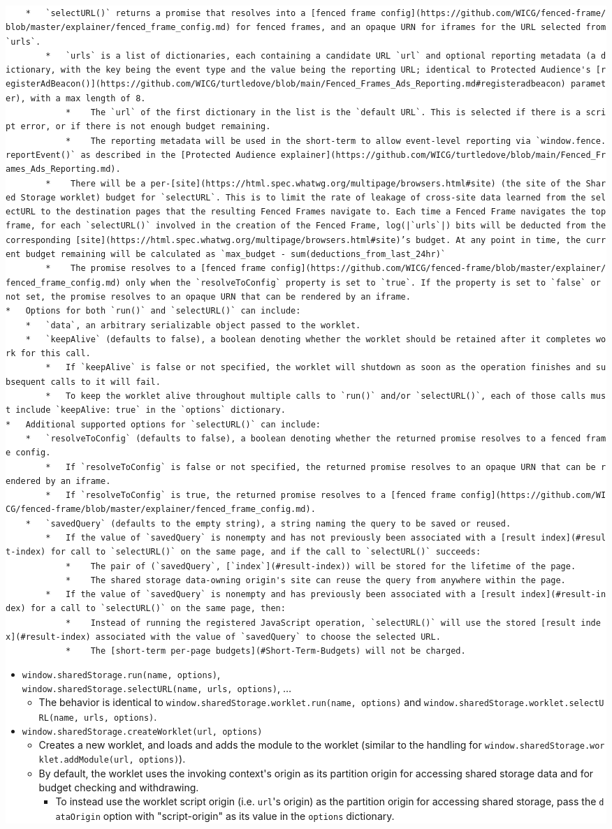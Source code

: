         *   `selectURL()` returns a promise that resolves into a [fenced frame config](https://github.com/WICG/fenced-frame/blob/master/explainer/fenced_frame_config.md) for fenced frames, and an opaque URN for iframes for the URL selected from `urls`.
            *   `urls` is a list of dictionaries, each containing a candidate URL `url` and optional reporting metadata (a dictionary, with the key being the event type and the value being the reporting URL; identical to Protected Audience's [registerAdBeacon()](https://github.com/WICG/turtledove/blob/main/Fenced_Frames_Ads_Reporting.md#registeradbeacon) parameter), with a max length of 8.
                *    The `url` of the first dictionary in the list is the `default URL`. This is selected if there is a script error, or if there is not enough budget remaining.
                *    The reporting metadata will be used in the short-term to allow event-level reporting via `window.fence.reportEvent()` as described in the [Protected Audience explainer](https://github.com/WICG/turtledove/blob/main/Fenced_Frames_Ads_Reporting.md).
            *    There will be a per-[site](https://html.spec.whatwg.org/multipage/browsers.html#site) (the site of the Shared Storage worklet) budget for `selectURL`. This is to limit the rate of leakage of cross-site data learned from the selectURL to the destination pages that the resulting Fenced Frames navigate to. Each time a Fenced Frame navigates the top frame, for each `selectURL()` involved in the creation of the Fenced Frame, log(|`urls`|) bits will be deducted from the corresponding [site](https://html.spec.whatwg.org/multipage/browsers.html#site)’s budget. At any point in time, the current budget remaining will be calculated as `max_budget - sum(deductions_from_last_24hr)`
            *    The promise resolves to a [fenced frame config](https://github.com/WICG/fenced-frame/blob/master/explainer/fenced_frame_config.md) only when the `resolveToConfig` property is set to `true`. If the property is set to `false` or not set, the promise resolves to an opaque URN that can be rendered by an iframe.
    *   Options for both `run()` and `selectURL()` can include:
        *   `data`, an arbitrary serializable object passed to the worklet. 
        *   `keepAlive` (defaults to false), a boolean denoting whether the worklet should be retained after it completes work for this call.
            *   If `keepAlive` is false or not specified, the worklet will shutdown as soon as the operation finishes and subsequent calls to it will fail.
            *   To keep the worklet alive throughout multiple calls to `run()` and/or `selectURL()`, each of those calls must include `keepAlive: true` in the `options` dictionary.
    *   Additional supported options for `selectURL()` can include:
        *   `resolveToConfig` (defaults to false), a boolean denoting whether the returned promise resolves to a fenced frame config.
            *   If `resolveToConfig` is false or not specified, the returned promise resolves to an opaque URN that can be rendered by an iframe.
            *   If `resolveToConfig` is true, the returned promise resolves to a [fenced frame config](https://github.com/WICG/fenced-frame/blob/master/explainer/fenced_frame_config.md).
        *   `savedQuery` (defaults to the empty string), a string naming the query to be saved or reused.
            *   If the value of `savedQuery` is nonempty and has not previously been associated with a [result index](#result-index) for call to `selectURL()` on the same page, and if the call to `selectURL()` succeeds:
                *    The pair of (`savedQuery`, [`index`](#result-index)) will be stored for the lifetime of the page.
                *    The shared storage data-owning origin's site can reuse the query from anywhere within the page.
            *   If the value of `savedQuery` is nonempty and has previously been associated with a [result index](#result-index) for a call to `selectURL()` on the same page, then: 
                *    Instead of running the registered JavaScript operation, `selectURL()` will use the stored [result index](#result-index) associated with the value of `savedQuery` to choose the selected URL.
                *    The [short-term per-page budgets](#Short-Term-Budgets) will not be charged.    
*   `window.sharedStorage.run(name, options)`,  \
`window.sharedStorage.selectURL(name, urls, options)`, …
    *   The behavior is identical to `window.sharedStorage.worklet.run(name, options)` and `window.sharedStorage.worklet.selectURL(name, urls, options)`.
*   `window.sharedStorage.createWorklet(url, options)`
    *   Creates a new worklet, and loads and adds the module to the worklet (similar to the handling for `window.sharedStorage.worklet.addModule(url, options)`).
    *   By default, the worklet uses the invoking context's origin as its partition origin for accessing shared storage data and for budget checking and withdrawing.
        *   To instead use the worklet script origin (i.e. `url`'s origin) as the partition origin for accessing shared storage, pass the `dataOrigin` option with "script-origin" as its value in the `options` dictionary.